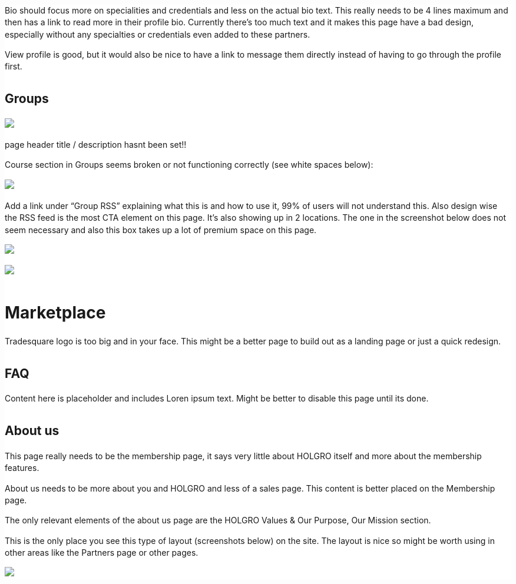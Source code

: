 Bio should focus more on specialities and credentials and less on the actual bio text. This really needs to be 4 lines maximum and then has a link to read more in their profile bio. Currently there’s too much text and it makes this page have a bad design, especially without any specialties or credentials even added to these partners.

View profile is good, but it would also be nice to have a link to message them directly instead of having to go through the profile first.

## Groups

![](https://images.amplenote.com/108f64b0-de6a-11ec-94aa-f2e2bc5c6b4b/92980df0-1584-4239-ab18-2309c24e2aa8.jpg)

page header title / description hasnt been set!!

Course section in Groups seems broken or not functioning correctly (see white spaces below):

![](https://images.amplenote.com/108f64b0-de6a-11ec-94aa-f2e2bc5c6b4b/a201e092-2110-47c0-803b-845e24ef3279.jpg)

Add a link under “Group RSS” explaining what this is and how to use it, 99% of users will not understand this. Also design wise the RSS feed is the most CTA element on this page. It’s also showing up in 2 locations. The one in the screenshot below does not seem necessary and also this box takes up a lot of premium space on this page.

![](https://images.amplenote.com/108f64b0-de6a-11ec-94aa-f2e2bc5c6b4b/5edf9463-f17d-49ee-bb1d-207d505046fa.jpg)

![](https://images.amplenote.com/108f64b0-de6a-11ec-94aa-f2e2bc5c6b4b/5edf9463-f17d-49ee-bb1d-207d505046fa.jpg)

# Marketplace

Tradesquare logo is too big and in your face. This might be a better page to build out as a landing page or just a quick redesign.

## FAQ

Content here is placeholder and includes Loren ipsum text. Might be better to disable this page until its done.

## About us

This page really needs to be the membership page, it says very little about HOLGRO itself and more about the membership features.

About us needs to be more about you and HOLGRO and less of a sales page. This content is better placed on the Membership page.

The only relevant elements of the about us page are the HOLGRO Values & Our Purpose, Our Mission section.

This is the only place you see this type of layout (screenshots below) on the site. The layout is nice so might be worth using in other areas like the Partners page or other pages.

![](https://images.amplenote.com/108f64b0-de6a-11ec-94aa-f2e2bc5c6b4b/53ee78ea-35c6-4146-90d8-01b90437b6b7.jpg)
